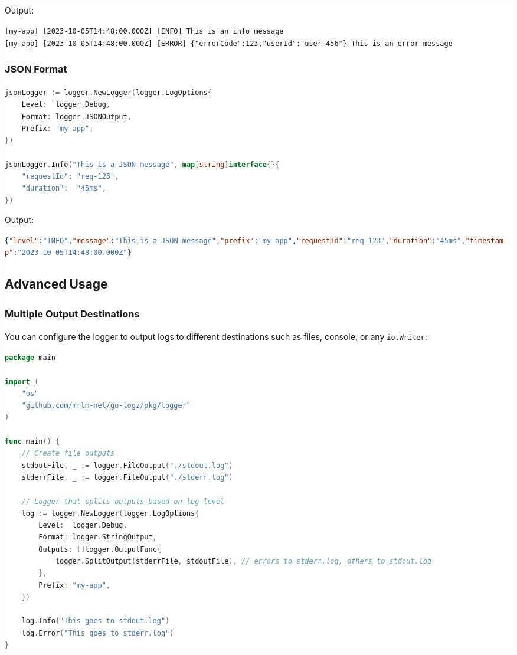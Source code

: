 Output:
```
[my-app] [2023-10-05T14:48:00.000Z] [INFO] This is an info message
[my-app] [2023-10-05T14:48:00.000Z] [ERROR] {"errorCode":123,"userId":"user-456"} This is an error message
```

### JSON Format

```go
jsonLogger := logger.NewLogger(logger.LogOptions{
    Level:  logger.Debug,
    Format: logger.JSONOutput,
    Prefix: "my-app",
})

jsonLogger.Info("This is a JSON message", map[string]interface{}{
    "requestId": "req-123",
    "duration":  "45ms",
})
```

Output:
```json
{"level":"INFO","message":"This is a JSON message","prefix":"my-app","requestId":"req-123","duration":"45ms","timestamp":"2023-10-05T14:48:00.000Z"}
```

## Advanced Usage

### Multiple Output Destinations

You can configure the logger to output logs to different destinations such as files, console, or any `io.Writer`:

```go
package main

import (
    "os"
    "github.com/mrlm-net/go-logz/pkg/logger"
)

func main() {
    // Create file outputs
    stdoutFile, _ := logger.FileOutput("./stdout.log")
    stderrFile, _ := logger.FileOutput("./stderr.log")

    // Logger that splits outputs based on log level
    log := logger.NewLogger(logger.LogOptions{
        Level:  logger.Debug,
        Format: logger.StringOutput,
        Outputs: []logger.OutputFunc{
            logger.SplitOutput(stderrFile, stdoutFile), // errors to stderr.log, others to stdout.log
        },
        Prefix: "my-app",
    })

    log.Info("This goes to stdout.log")
    log.Error("This goes to stderr.log")
}
```
